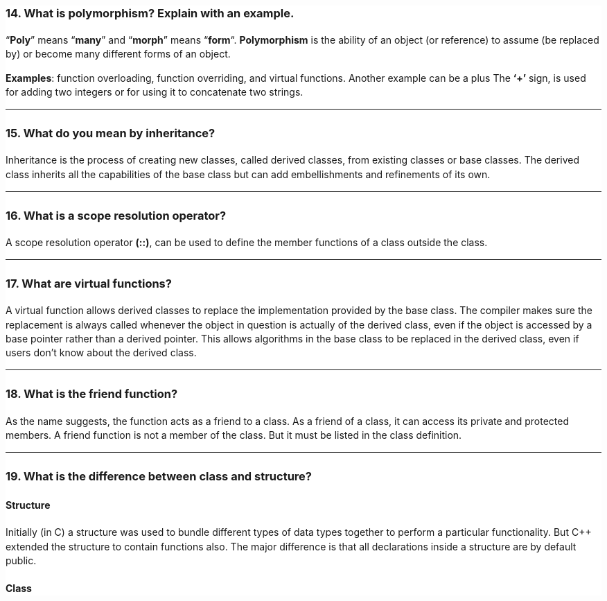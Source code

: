 ### 14\. What is polymorphism? Explain with an example.

“**Poly**” means “**many**” and “**morph**” means “**form**“. **Polymorphism** is the ability of an object (or reference) to assume (be replaced by) or become many different forms of an object.

**Examples**: function overloading, function overriding, and virtual functions. Another example can be a plus The **‘+’** sign, is used for adding two integers or for using it to concatenate two strings.

* * *

### 15\. What do you mean by inheritance?

Inheritance is the process of creating new classes, called derived classes, from existing classes or base classes. The derived class inherits all the capabilities of the base class but can add embellishments and refinements of its own.

* * *

### 16\. What is a scope resolution operator?

A scope resolution operator **(::)**, can be used to define the member functions of a class outside the class.

* * *

### 17\. What are virtual functions?

A virtual function allows derived classes to replace the implementation provided by the base class. The compiler makes sure the replacement is always called whenever the object in question is actually of the derived class, even if the object is accessed by a base pointer rather than a derived pointer. This allows algorithms in the base class to be replaced in the derived class, even if users don’t know about the derived class.

* * *

### 18\. What is the friend function?

As the name suggests, the function acts as a friend to a class. As a friend of a class, it can access its private and protected members. A friend function is not a member of the class. But it must be listed in the class definition.

* * *

### 19\. What is the difference between class and structure?

#### Structure

Initially (in C) a structure was used to bundle different types of data types together to perform a particular functionality. But C++ extended the structure to contain functions also. The major difference is that all declarations inside a structure are by default public.

#### Class
